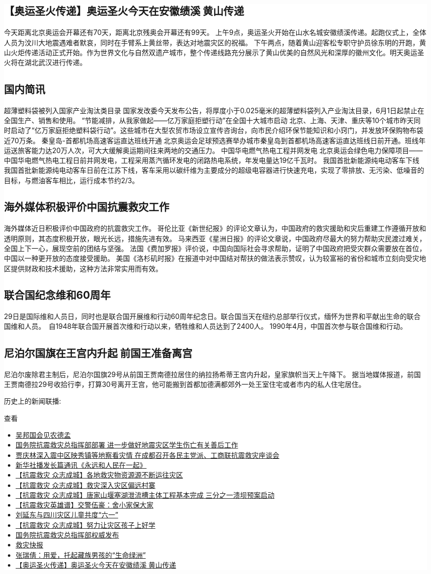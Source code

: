 
## 【奥运圣火传递】奥运圣火今天在安徽绩溪 黄山传递


今天距离北京奥运会开幕还有70天，距离北京残奥会开幕还有99天。
上午9点，奥运圣火开始在山水名城安徽绩溪传递。起跑仪式上，全体人员为汶川大地震遇难者默哀，同时在手臂系上黄丝带，表达对地震灾区的祝福。
下午两点，随着黄山迎客松专职守护员徐东明的开跑，黄山火炬传递活动正式开始。作为世界文化与自然双遗产城市，整个传递线路充分展示了黄山优美的自然风光和深厚的徽州文化。明天奥运圣火将在湖北武汉进行传递。


## 国内简讯


超薄塑料袋被列入国家产业淘汰类目录
国家发改委今天发布公告，将厚度小于0.025毫米的超薄塑料袋列入产业淘汰目录，6月1日起禁止在全国生产、销售和使用。
“节能减排，从我家做起——亿万家庭拒塑行动”在全国十大城市启动
北京、上海、天津、重庆等10个城市昨天同时启动了“亿万家庭拒绝塑料袋行动”。这些城市在大型农贸市场设立宣传咨询台，向市民介绍环保节能知识和小窍门，并发放环保购物布袋近70万条。
秦皇岛-首都机场高速客运直达班线开通
北京奥运会足球预选赛举办城市秦皇岛到首都机场高速客运直达班线日前开通。班线年运送旅客能力达20万人次，可大大缓解奥运期间往来两地的交通压力。
中国华电燃气热电工程并网发电
北京奥运会绿色电力保障项目——中国华电燃气热电工程日前并网发电，工程采用蒸汽循环发电的闭路热电系统，年发电量达19亿千瓦时。
我国首批新能源纯电动客车下线
我国首批新能源纯电动客车日前在江苏下线，客车采用以碳纤维为主要成分的超级电容器进行快速充电，实现了零排放、无污染、低噪音的目标，与燃油客车相比，运行成本节约2/3。


## 海外媒体积极评价中国抗震救灾工作


海外媒体近日积极评价中国政府的抗震救灾工作。
哥伦比亚《新世纪报》的评论文章认为，中国政府的救灾援助和灾后重建工作遵循开放和透明原则，其态度积极开放，眼光长远，措施先进有效。 
马来西亚《星洲日报》的评论文章说，中国政府尽最大的努力帮助灾民渡过难关，全国上下一心，展现空前的团结与坚强。 
法国《费加罗报》评价说，中国向国际社会寻求帮助，证明了中国政府把受灾群众需要放在首位，中国以一种更开放的态度接受援助。 
美国《洛杉矶时报》在报道中对中国结对帮扶的做法表示赞叹，认为较富裕的省份和城市立刻向受灾地区提供财政和技术援助，这种方法非常实用而有效。


## 联合国纪念维和60周年


29日是国际维和人员日，同时也是联合国开展维和行动60周年纪念日。联合国当天在纽约总部举行仪式，缅怀为世界和平献出生命的联合国维和人员。　自1948年联合国开展首次维和行动以来，牺牲维和人员达到了2400人。 1990年4月，中国首次参与联合国维和行动。


## 尼泊尔国旗在王宫内升起 前国王准备离宫


尼泊尔废除君主制后，尼泊尔国旗29号从前国王贾南德拉居住的纳拉扬希蒂王宫内升起，皇家旗帜当天上午降下。 据当地媒体报道，前国王贾南德拉29号收拾行李，打算30号离开王宫，他可能搬到首都加德满都郊外一处王室住宅或者市内的私人住宅居住。






历史上的新闻联播:

 查看
 

* [吴邦国会见农德孟](#吴邦国会见农德孟)
* [国务院抗震救灾总指挥部部署 进一步做好地震灾区学生伤亡有关善后工作](#国务院抗震救灾总指挥部部署-进一步做好地震灾区学生伤亡有关善后工作)
* [贾庆林深入震中区映秀镇等地察看灾情 在成都召开各民主党派、工商联抗震救灾座谈会](#贾庆林深入震中区映秀镇等地察看灾情-在成都召开各民主党派、工商联抗震救灾座谈会)
* [新华社播发长篇通讯《永远和人民在一起》](#新华社播发长篇通讯《永远和人民在一起》)
* [【抗震救灾 众志成城】各地救灾物资源源不断运往灾区](#【抗震救灾-众志成城】各地救灾物资源源不断运往灾区)
* [【抗震救灾 众志成城】救灾深入灾区偏远村寨](#【抗震救灾-众志成城】救灾深入灾区偏远村寨)
* [【抗震救灾 众志成城】唐家山堰塞湖泄流槽主体工程基本完成 三分之一溃坝预案启动](#【抗震救灾-众志成城】唐家山堰塞湖泄流槽主体工程基本完成-三分之一溃坝预案启动)
* [【抗震救灾英雄谱】交警伍豪：舍小家保大家](#【抗震救灾英雄谱】交警伍豪：舍小家保大家)
* [刘延东与四川灾区儿童共度“六一”](#刘延东与四川灾区儿童共度“六一”)
* [【抗震救灾 众志成城】努力让灾区孩子上好学](#【抗震救灾-众志成城】努力让灾区孩子上好学)
* [国务院抗震救灾总指挥部权威发布](#国务院抗震救灾总指挥部权威发布)
* [救灾快报](#救灾快报)
* [张瑞倩：用爱，托起藏族男孩的“生命绿洲”](#张瑞倩：用爱，托起藏族男孩的“生命绿洲”)
* [【奥运圣火传递】奥运圣火今天在安徽绩溪 黄山传递](#【奥运圣火传递】奥运圣火今天在安徽绩溪-黄山传递)